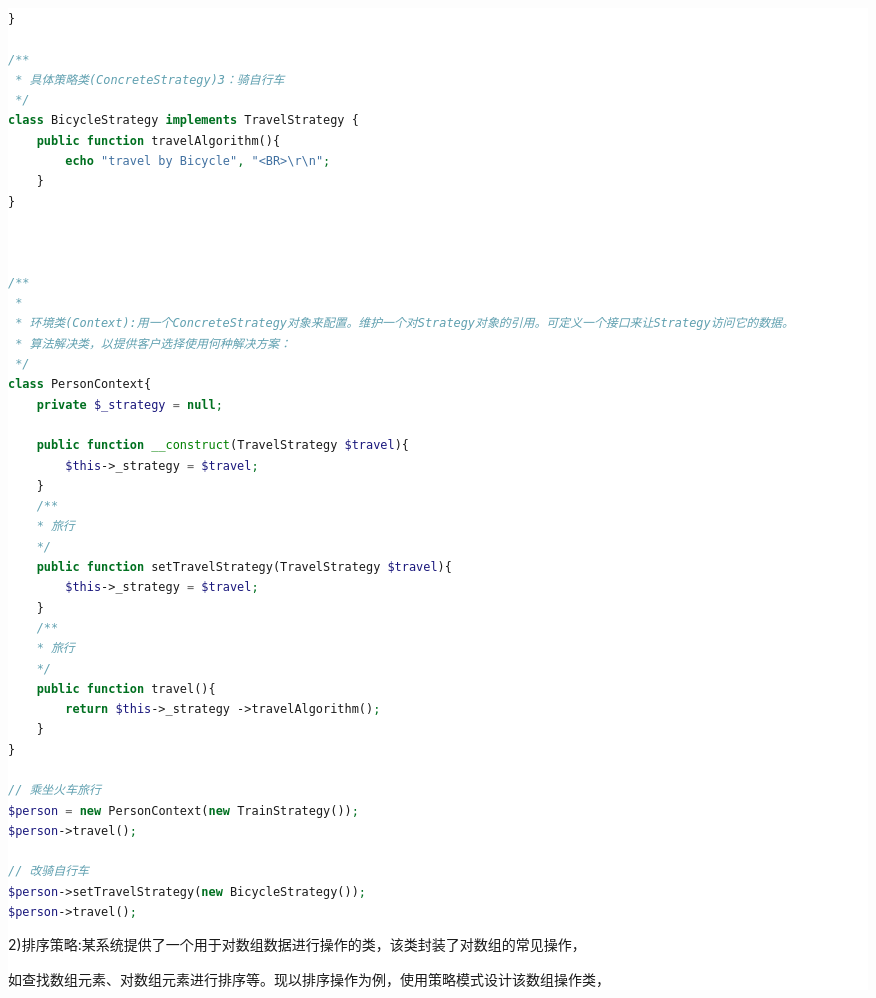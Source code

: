 ```php
}   
  
/** 
 * 具体策略类(ConcreteStrategy)3：骑自行车 
 */  
class BicycleStrategy implements TravelStrategy {  
    public function travelAlgorithm(){  
        echo "travel by Bicycle", "<BR>\r\n";   
    }  
}   
  
  
  
/** 
 *  
 * 环境类(Context):用一个ConcreteStrategy对象来配置。维护一个对Strategy对象的引用。可定义一个接口来让Strategy访问它的数据。 
 * 算法解决类，以提供客户选择使用何种解决方案： 
 */  
class PersonContext{  
    private $_strategy = null;  
  
    public function __construct(TravelStrategy $travel){  
        $this->_strategy = $travel;  
    }  
    /** 
    * 旅行 
    */  
    public function setTravelStrategy(TravelStrategy $travel){  
        $this->_strategy = $travel;  
    }  
    /** 
    * 旅行 
    */  
    public function travel(){  
        return $this->_strategy ->travelAlgorithm();  
    }  
}   
  
// 乘坐火车旅行  
$person = new PersonContext(new TrainStrategy());  
$person->travel();  
  
// 改骑自行车  
$person->setTravelStrategy(new BicycleStrategy());  
$person->travel();  
```
 

2)排序策略:某系统提供了一个用于对数组数据进行操作的类，该类封装了对数组的常见操作，

如查找数组元素、对数组元素进行排序等。现以排序操作为例，使用策略模式设计该数组操作类，
